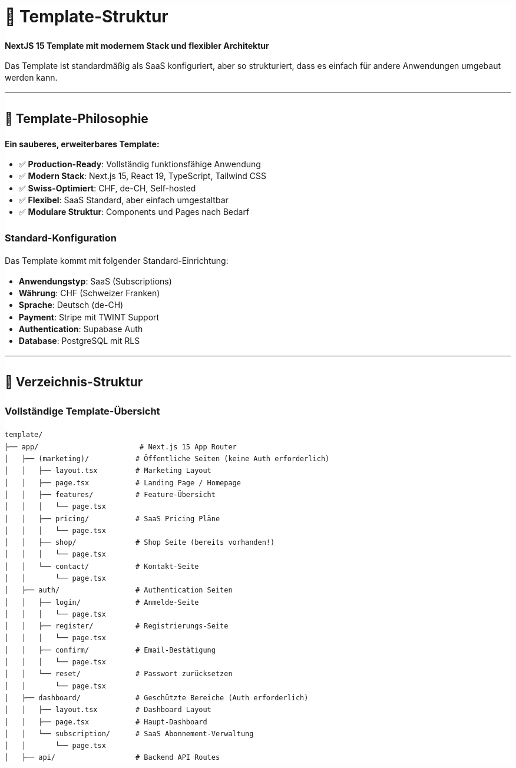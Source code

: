 # 📁 Template-Struktur

**NextJS 15 Template mit modernem Stack und flexibler Architektur**

Das Template ist standardmäßig als SaaS konfiguriert, aber so strukturiert, dass es einfach für andere Anwendungen umgebaut werden kann.

---

## 🎯 Template-Philosophie

**Ein sauberes, erweiterbares Template:**
- ✅ **Production-Ready**: Vollständig funktionsfähige Anwendung
- ✅ **Modern Stack**: Next.js 15, React 19, TypeScript, Tailwind CSS
- ✅ **Swiss-Optimiert**: CHF, de-CH, Self-hosted
- ✅ **Flexibel**: SaaS Standard, aber einfach umgestaltbar
- ✅ **Modulare Struktur**: Components und Pages nach Bedarf

### Standard-Konfiguration

Das Template kommt mit folgender Standard-Einrichtung:

- **Anwendungstyp**: SaaS (Subscriptions)
- **Währung**: CHF (Schweizer Franken)
- **Sprache**: Deutsch (de-CH)
- **Payment**: Stripe mit TWINT Support
- **Authentication**: Supabase Auth
- **Database**: PostgreSQL mit RLS

---

## 📂 Verzeichnis-Struktur

### Vollständige Template-Übersicht

```
template/
├── app/                        # Next.js 15 App Router
│   ├── (marketing)/           # Öffentliche Seiten (keine Auth erforderlich)
│   │   ├── layout.tsx         # Marketing Layout
│   │   ├── page.tsx           # Landing Page / Homepage
│   │   ├── features/          # Feature-Übersicht
│   │   │   └── page.tsx
│   │   ├── pricing/           # SaaS Pricing Pläne
│   │   │   └── page.tsx
│   │   ├── shop/              # Shop Seite (bereits vorhanden!)
│   │   │   └── page.tsx
│   │   └── contact/           # Kontakt-Seite
│   │       └── page.tsx
│   ├── auth/                  # Authentication Seiten
│   │   ├── login/             # Anmelde-Seite
│   │   │   └── page.tsx
│   │   ├── register/          # Registrierungs-Seite
│   │   │   └── page.tsx
│   │   ├── confirm/           # Email-Bestätigung
│   │   │   └── page.tsx
│   │   └── reset/             # Passwort zurücksetzen
│   │       └── page.tsx
│   ├── dashboard/             # Geschützte Bereiche (Auth erforderlich)
│   │   ├── layout.tsx         # Dashboard Layout
│   │   ├── page.tsx           # Haupt-Dashboard
│   │   └── subscription/      # SaaS Abonnement-Verwaltung
│   │       └── page.tsx
│   ├── api/                   # Backend API Routes
```
